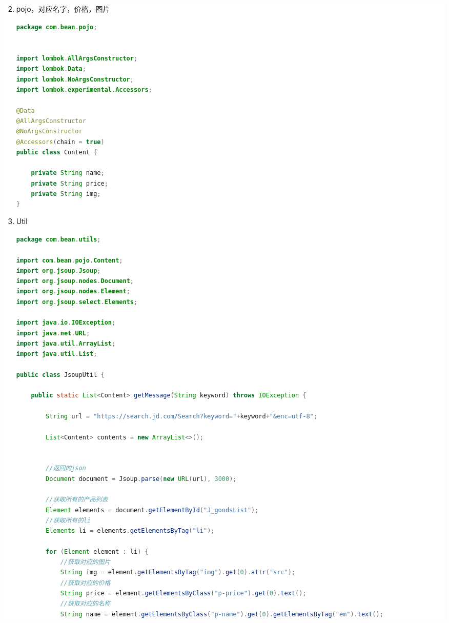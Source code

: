 2. pojo，对应名字，价格，图片

   ```java
   package com.bean.pojo;
   
   
   import lombok.AllArgsConstructor;
   import lombok.Data;
   import lombok.NoArgsConstructor;
   import lombok.experimental.Accessors;
   
   @Data
   @AllArgsConstructor
   @NoArgsConstructor
   @Accessors(chain = true)
   public class Content {
   
       private String name;
       private String price;
       private String img;
   }
   ```

3. Util

   ```java
   package com.bean.utils;
   
   import com.bean.pojo.Content;
   import org.jsoup.Jsoup;
   import org.jsoup.nodes.Document;
   import org.jsoup.nodes.Element;
   import org.jsoup.select.Elements;
   
   import java.io.IOException;
   import java.net.URL;
   import java.util.ArrayList;
   import java.util.List;
   
   public class JsoupUtil {
   
       public static List<Content> getMessage(String keyword) throws IOException {
   
           String url = "https://search.jd.com/Search?keyword="+keyword+"&enc=utf-8";
   
           List<Content> contents = new ArrayList<>();
   
   
           //返回的json
           Document document = Jsoup.parse(new URL(url), 3000);
   
           //获取所有的产品列表
           Element elements = document.getElementById("J_goodsList");
           //获取所有的li
           Elements li = elements.getElementsByTag("li");
   
           for (Element element : li) {
               //获取对应的图片
               String img = element.getElementsByTag("img").get(0).attr("src");
               //获取对应的价格
               String price = element.getElementsByClass("p-price").get(0).text();
               //获取对应的名称
               String name = element.getElementsByClass("p-name").get(0).getElementsByTag("em").text();
   
   ```